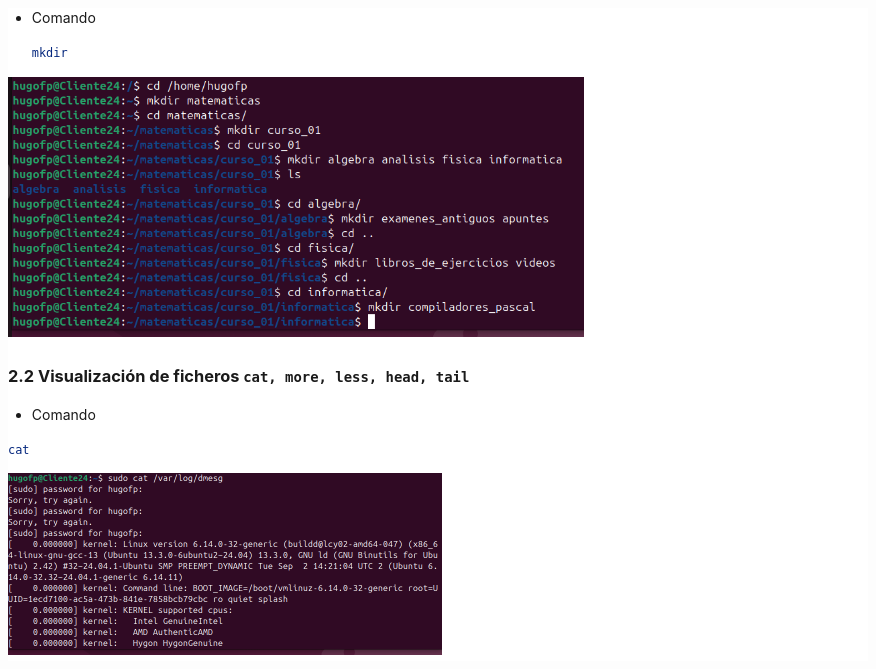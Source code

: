 - Comando 

  ```bash
  mkdir
  ```

<img src="./image-20250929160806840.png" alt="image-20250929160806840" style="zoom:67%;" />

### 2.2 Visualización de ficheros `cat, more, less, head, tail`



- Comando

```bash
cat
```

<img src="./image-20250929161712367.png" alt="image-20250929161712367" style="zoom:50%;" />
